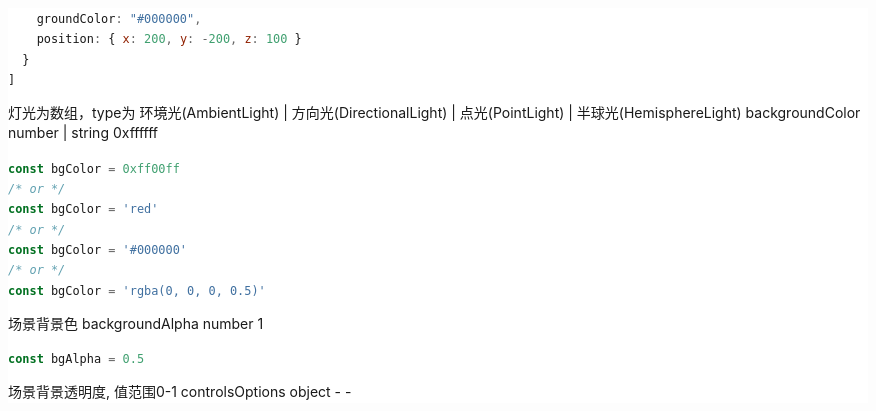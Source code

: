   ```js
      groundColor: "#000000",
      position: { x: 200, y: -200, z: 100 }
    }
  ]
  ```

  </td>
  <td>
  灯光为数组，type为 环境光(AmbientLight) | 方向光(DirectionalLight) | 点光(PointLight) | 半球光(HemisphereLight)
  </td>
</tr>
<tr>
  <td>
  backgroundColor
  </td>
  <td>number | string</td>
  <td>0xffffff</td>
  <td style="font-size: 12px">
  
  ```js
  const bgColor = 0xff00ff
  /* or */
  const bgColor = 'red'
  /* or */
  const bgColor = '#000000'
  /* or */
  const bgColor = 'rgba(0, 0, 0, 0.5)'
  ```

  </td>
  <td>
  场景背景色
  </td>
</tr>
<tr>
  <td>
  backgroundAlpha
  </td>
  <td>number</td>
  <td>1</td>
  <td style="font-size: 12px">
  
  ```js
  const bgAlpha = 0.5
  ```

  </td>
  <td>
  场景背景透明度, 值范围0-1
  </td>
</tr>
<tr>
  <td>
  controlsOptions
  </td>
  <td>object</td>
  <td>-</td>
  <td>-</td>
  <td>

